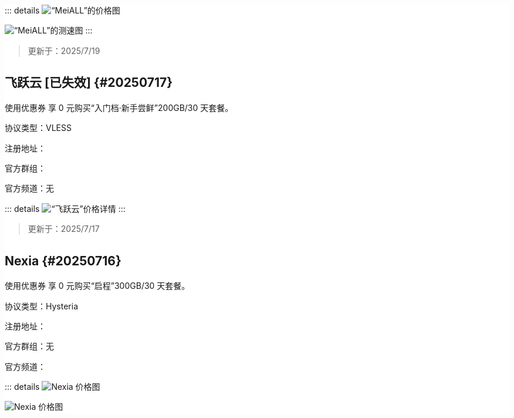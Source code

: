 ::: details
<ClientOnly>
    <Img 
        src="/images/vpn/2025/07/20250719113917.webp"
        alt="“MeiALL”的价格图"
    />
</ClientOnly>
<p></p>
<ClientOnly>
    <Img 
        src="/images/vpn/2025/07/20250719113917.jpg.webp"
        alt="“MeiALL”的测速图"
    />
</ClientOnly>
:::

> 更新于：2025/7/19

## 飞跃云 [已失效] <Badge type="info" text="试用机场" /> {#20250717}

使用优惠券 <ClientOnly><Tooltip code="热热热火火火" /></ClientOnly> 享 0 元购买“入门档·新手尝鲜”200GB️/30 天套餐。

协议类型：VLESS

<p>注册地址：<ClientOnly><Link href="https://飞跃云.com/#/register?code=f20vITY7" /></ClientOnly></p>
<p>官方群组：<ClientOnly><Link href="https://t.me/feiyueyunchat" /></ClientOnly></p>
<p>官方频道：无</p>

::: details
<ClientOnly>
    <Img 
        src="/images/vpn/2025/07/20250717112854.webp"
        alt="“飞跃云”价格详情"
    />
</ClientOnly>
:::

> 更新于：2025/7/17

## Nexia <Badge type="info" text="试用机场" /> {#20250716}

使用优惠券 <ClientOnly><Tooltip code="688997" /></ClientOnly> 享 0 元购买“启程”300GB️/30 天套餐。

协议类型：Hysteria

<p>注册地址：<ClientOnly><Link href="https://nexia.688997.xyz/#/register?code=L40WiHd3" /></ClientOnly></p>
<p>官方群组：无</p>
<p>官方频道：<ClientOnly><Link href="https://t.me/Nexiajc" /></ClientOnly></p>

::: details
<ClientOnly>
    <Img
        src="https://ygpy.net/images/vpn/2025/07/20250716153917.webp"
        alt="Nexia 价格图"
    />
</ClientOnly>
<p></p>
<ClientOnly>
    <Img
        src="https://ygpy.net/images/vpn/2025/07/20250716153917.jpg.webp"
        alt="Nexia 价格图"
    />
</ClientOnly>